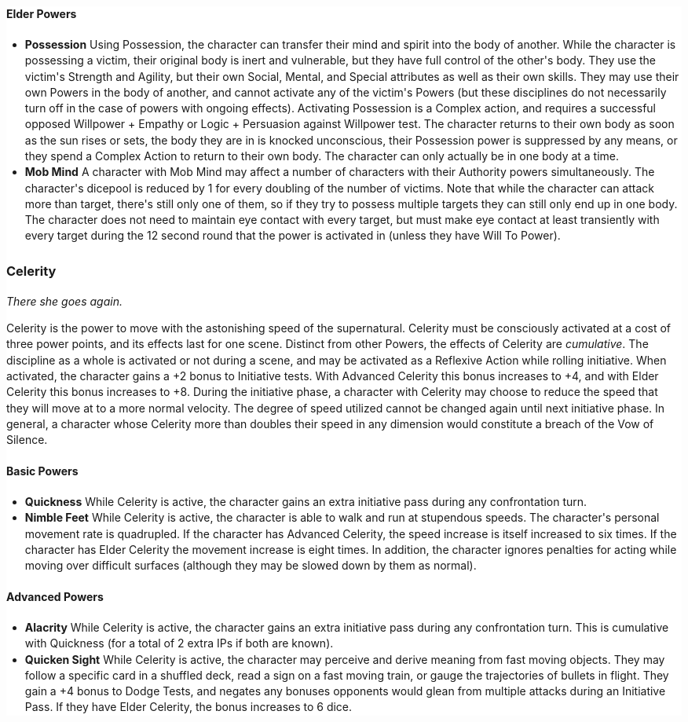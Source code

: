 #### Elder Powers
* **Possession** Using Possession, the character can transfer their mind and spirit into the body of another. While the character is possessing a victim, their original body is inert and vulnerable, but they have full control of the other's body. They use the victim's Strength and Agility, but their own Social, Mental, and Special attributes as well as their own skills. They may use their own Powers in the body of another, and cannot activate any of the victim's Powers (but these disciplines do not necessarily turn off in the case of powers with ongoing effects). Activating Possession is a Complex action, and requires a successful opposed Willpower + Empathy or Logic + Persuasion against Willpower test. The character returns to their own body as soon as the sun rises or sets, the body they are in is knocked unconscious, their Possession power is suppressed by any means, or they spend a Complex Action to return to their own body. The character can only actually be in one body at a time.
* **Mob Mind** A character with Mob Mind may affect a number of characters with their Authority powers simultaneously. The character's dicepool is reduced by 1 for every doubling of the number of victims. Note that while the character can attack more than target, there's still only one of them, so if they try to possess multiple targets they can still only end up in one body. The character does not need to maintain eye contact with every target, but must make eye contact at least transiently with every target during the 12 second round that the power is activated in (unless they have Will To Power).

### Celerity
_There she goes again._

Celerity is the power to move with the astonishing speed of the supernatural. Celerity must be consciously activated at a cost of three power points, and its effects last for one scene. Distinct from other Powers, the effects of Celerity are _cumulative_. The discipline as a whole is activated or not during a scene, and may be activated as a Reflexive Action while rolling initiative. When activated, the character gains a +2 bonus to Initiative tests. With Advanced Celerity this bonus increases to +4, and with Elder Celerity this bonus increases to +8. During the initiative phase, a character with Celerity may choose to reduce the speed that they will move at to a more normal velocity. The degree of speed utilized cannot be changed again until next initiative phase. In general, a character whose Celerity more than doubles their speed in any dimension would constitute a breach of the Vow of Silence.

#### Basic Powers
* **Quickness** While Celerity is active, the character gains an extra initiative pass during any confrontation turn.
* **Nimble Feet** While Celerity is active, the character is able to walk and run at stupendous speeds. The character's personal movement rate is quadrupled. If the character has Advanced Celerity, the speed increase is itself increased to six times. If the character has Elder Celerity the movement increase is eight times. In addition, the character ignores penalties for acting while moving over difficult surfaces (although they may be slowed down by them as normal).

#### Advanced Powers
* **Alacrity** While Celerity is active, the character gains an extra initiative pass during any confrontation turn. This is cumulative with Quickness (for a total of 2 extra IPs if both are known).
* **Quicken Sight** While Celerity is active, the character may perceive and derive meaning from fast moving objects. They may follow a specific card in a shuffled deck, read a sign on a fast moving train, or gauge the trajectories of bullets in flight. They gain a +4 bonus to Dodge Tests, and negates any bonuses opponents would glean from multiple attacks during an Initiative Pass. If they have Elder Celerity, the bonus increases to 6 dice.
